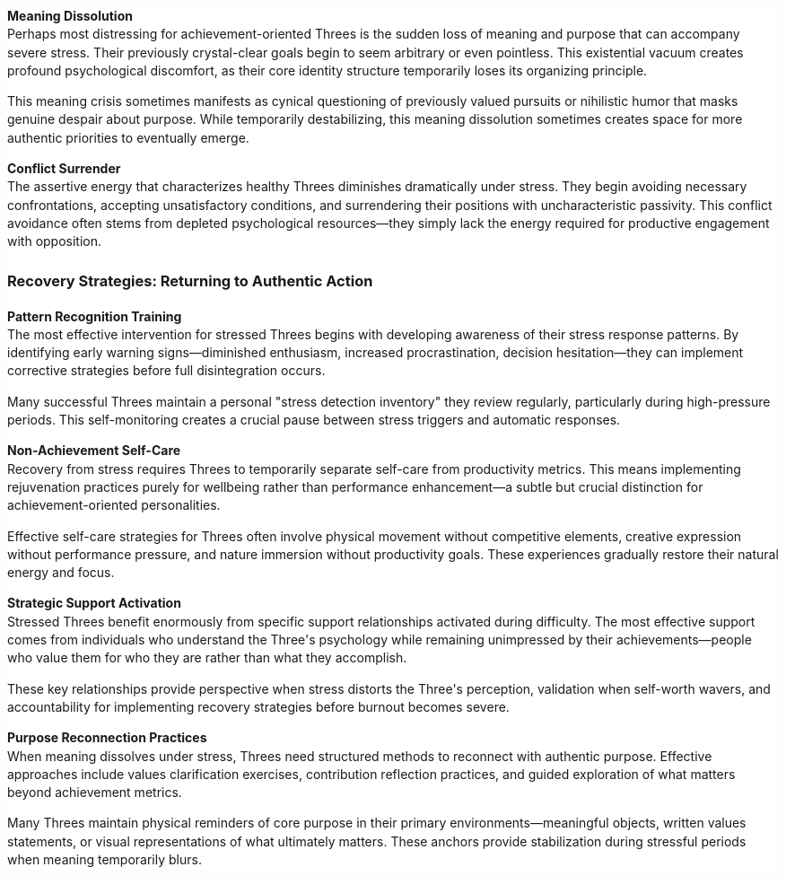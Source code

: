 **Meaning Dissolution**  
Perhaps most distressing for achievement-oriented Threes is the sudden loss of meaning and purpose that can accompany severe stress. Their previously crystal-clear goals begin to seem arbitrary or even pointless. This existential vacuum creates profound psychological discomfort, as their core identity structure temporarily loses its organizing principle.

This meaning crisis sometimes manifests as cynical questioning of previously valued pursuits or nihilistic humor that masks genuine despair about purpose. While temporarily destabilizing, this meaning dissolution sometimes creates space for more authentic priorities to eventually emerge.

**Conflict Surrender**  
The assertive energy that characterizes healthy Threes diminishes dramatically under stress. They begin avoiding necessary confrontations, accepting unsatisfactory conditions, and surrendering their positions with uncharacteristic passivity. This conflict avoidance often stems from depleted psychological resources—they simply lack the energy required for productive engagement with opposition.

### Recovery Strategies: Returning to Authentic Action

**Pattern Recognition Training**  
The most effective intervention for stressed Threes begins with developing awareness of their stress response patterns. By identifying early warning signs—diminished enthusiasm, increased procrastination, decision hesitation—they can implement corrective strategies before full disintegration occurs.

Many successful Threes maintain a personal "stress detection inventory" they review regularly, particularly during high-pressure periods. This self-monitoring creates a crucial pause between stress triggers and automatic responses.

**Non-Achievement Self-Care**  
Recovery from stress requires Threes to temporarily separate self-care from productivity metrics. This means implementing rejuvenation practices purely for wellbeing rather than performance enhancement—a subtle but crucial distinction for achievement-oriented personalities.

Effective self-care strategies for Threes often involve physical movement without competitive elements, creative expression without performance pressure, and nature immersion without productivity goals. These experiences gradually restore their natural energy and focus.

**Strategic Support Activation**  
Stressed Threes benefit enormously from specific support relationships activated during difficulty. The most effective support comes from individuals who understand the Three's psychology while remaining unimpressed by their achievements—people who value them for who they are rather than what they accomplish.

These key relationships provide perspective when stress distorts the Three's perception, validation when self-worth wavers, and accountability for implementing recovery strategies before burnout becomes severe.

**Purpose Reconnection Practices**  
When meaning dissolves under stress, Threes need structured methods to reconnect with authentic purpose. Effective approaches include values clarification exercises, contribution reflection practices, and guided exploration of what matters beyond achievement metrics.

Many Threes maintain physical reminders of core purpose in their primary environments—meaningful objects, written values statements, or visual representations of what ultimately matters. These anchors provide stabilization during stressful periods when meaning temporarily blurs.
